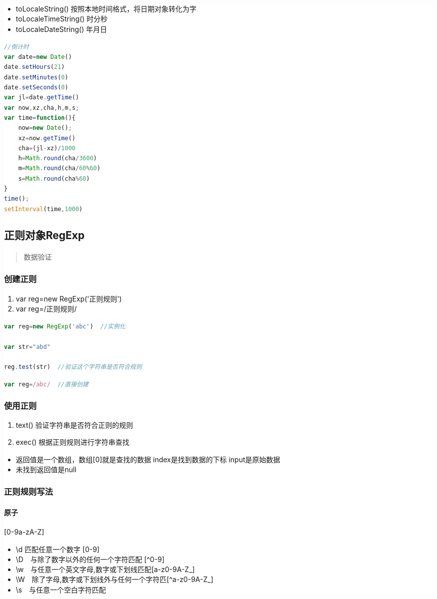 * toLocaleString()  按照本地时间格式，将日期对象转化为字
* toLocaleTimeString()  时分秒
* toLocaleDateString()  年月日


```js
//倒计时
var date=new Date()
date.setHours(21)
date.setMinutes(0)
date.setSeconds(0)
var jl=date.getTime()
var now,xz,cha,h,m,s;
var time=function(){
    now=new Date();
    xz=now.getTime()
    cha=(jl-xz)/1000
    h=Math.round(cha/3600)
    m=Math.round(cha/60%60)
    s=Math.round(cha%60)
}
time();
setInterval(time,1000)
```


## 正则对象RegExp
> 数据验证

### 创建正则
1. var reg=new RegExp('正则规则')
2. var reg=/正则规则/
```js
var reg=new RegExp('abc')  //实例化

var str="abd"

reg.test(str)  //验证这个字符串是否符合规则
```

```js
var reg=/abc/  //直接创建
```

### 使用正则
1. text()  验证字符串是否符合正则的规则

2. exec()  根据正则规则进行字符串查找
 * 返回值是一个数组，数组[0]就是查找的数据 index是找到数据的下标  input是原始数据
 * 未找到返回值是null


### 正则规则写法
#### 原子
[0-9a-zA-Z]
* \d  匹配任意一个数字 [0-9]
* \D　与除了数字以外的任何一个字符匹配 [^0-9]
* \w　与任意一个英文字母,数字或下划线匹配[a-z0-9A-Z_]
* \W　除了字母,数字或下划线外与任何一个字符匹[^a-z0-9A-Z_]  
* \s　与任意一个空白字符匹配

